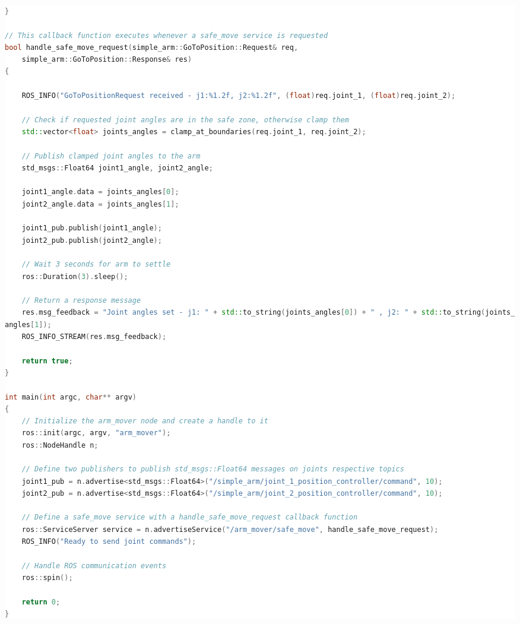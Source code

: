 ```C++
}

// This callback function executes whenever a safe_move service is requested
bool handle_safe_move_request(simple_arm::GoToPosition::Request& req,
    simple_arm::GoToPosition::Response& res)
{

    ROS_INFO("GoToPositionRequest received - j1:%1.2f, j2:%1.2f", (float)req.joint_1, (float)req.joint_2);

    // Check if requested joint angles are in the safe zone, otherwise clamp them
    std::vector<float> joints_angles = clamp_at_boundaries(req.joint_1, req.joint_2);

    // Publish clamped joint angles to the arm
    std_msgs::Float64 joint1_angle, joint2_angle;

    joint1_angle.data = joints_angles[0];
    joint2_angle.data = joints_angles[1];

    joint1_pub.publish(joint1_angle);
    joint2_pub.publish(joint2_angle);

    // Wait 3 seconds for arm to settle
    ros::Duration(3).sleep();

    // Return a response message
    res.msg_feedback = "Joint angles set - j1: " + std::to_string(joints_angles[0]) + " , j2: " + std::to_string(joints_angles[1]);
    ROS_INFO_STREAM(res.msg_feedback);

    return true;
}

int main(int argc, char** argv)
{
    // Initialize the arm_mover node and create a handle to it
    ros::init(argc, argv, "arm_mover");
    ros::NodeHandle n;

    // Define two publishers to publish std_msgs::Float64 messages on joints respective topics
    joint1_pub = n.advertise<std_msgs::Float64>("/simple_arm/joint_1_position_controller/command", 10);
    joint2_pub = n.advertise<std_msgs::Float64>("/simple_arm/joint_2_position_controller/command", 10);

    // Define a safe_move service with a handle_safe_move_request callback function
    ros::ServiceServer service = n.advertiseService("/arm_mover/safe_move", handle_safe_move_request);
    ROS_INFO("Ready to send joint commands");

    // Handle ROS communication events
    ros::spin();

    return 0;
}
```
